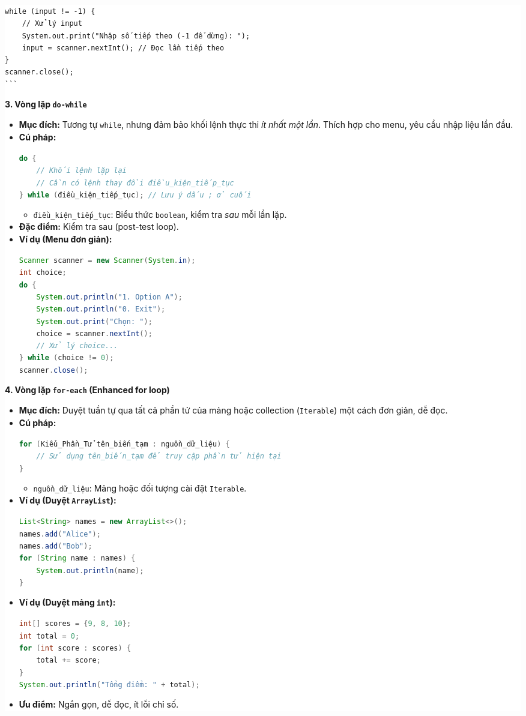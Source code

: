     while (input != -1) {
        // Xử lý input
        System.out.print("Nhập số tiếp theo (-1 để dừng): ");
        input = scanner.nextInt(); // Đọc lần tiếp theo
    }
    scanner.close();
    ```

**3. Vòng lặp `do-while`**

* **Mục đích:** Tương tự `while`, nhưng đảm bảo khối lệnh thực thi *ít nhất một lần*. Thích hợp cho menu, yêu cầu nhập liệu lần đầu.
* **Cú pháp:**
    ```java
    do {
        // Khối lệnh lặp lại
        // Cần có lệnh thay đổi điều_kiện_tiếp_tục
    } while (điều_kiện_tiếp_tục); // Lưu ý dấu ; ở cuối
    ```
    * `điều_kiện_tiếp_tục`: Biểu thức `boolean`, kiểm tra *sau* mỗi lần lặp.
* **Đặc điểm:** Kiểm tra sau (post-test loop).
* **Ví dụ (Menu đơn giản):**
    ```java
    Scanner scanner = new Scanner(System.in);
    int choice;
    do {
        System.out.println("1. Option A");
        System.out.println("0. Exit");
        System.out.print("Chọn: ");
        choice = scanner.nextInt();
        // Xử lý choice...
    } while (choice != 0);
    scanner.close();
    ```

**4. Vòng lặp `for-each` (Enhanced for loop)**

* **Mục đích:** Duyệt tuần tự qua tất cả phần tử của mảng hoặc collection (`Iterable`) một cách đơn giản, dễ đọc.
* **Cú pháp:**
    ```java
    for (Kiểu_Phần_Tử tên_biến_tạm : nguồn_dữ_liệu) {
        // Sử dụng tên_biến_tạm để truy cập phần tử hiện tại
    }
    ```
    * `nguồn_dữ_liệu`: Mảng hoặc đối tượng cài đặt `Iterable`.
* **Ví dụ (Duyệt `ArrayList`):**
    ```java
    List<String> names = new ArrayList<>();
    names.add("Alice");
    names.add("Bob");
    for (String name : names) {
        System.out.println(name);
    }
    ```
* **Ví dụ (Duyệt mảng `int`):**
    ```java
    int[] scores = {9, 8, 10};
    int total = 0;
    for (int score : scores) {
        total += score;
    }
    System.out.println("Tổng điểm: " + total);
    ```
* **Ưu điểm:** Ngắn gọn, dễ đọc, ít lỗi chỉ số.